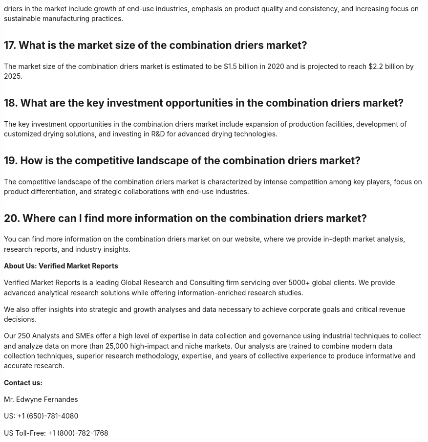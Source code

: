 driers in the market include growth of end-use industries, emphasis on product quality and consistency, and increasing focus on sustainable manufacturing practices.</p> <h2>17. What is the market size of the combination driers market?</h2> <p>The market size of the combination driers market is estimated to be $1.5 billion in 2020 and is projected to reach $2.2 billion by 2025.</p> <h2>18. What are the key investment opportunities in the combination driers market?</h2> <p>The key investment opportunities in the combination driers market include expansion of production facilities, development of customized drying solutions, and investing in R&D for advanced drying technologies.</p> <h2>19. How is the competitive landscape of the combination driers market?</h2> <p>The competitive landscape of the combination driers market is characterized by intense competition among key players, focus on product differentiation, and strategic collaborations with end-use industries.</p> <h2>20. Where can I find more information on the combination driers market?</h2> <p>You can find more information on the combination driers market on our website, where we provide in-depth market analysis, research reports, and industry insights.</p></body></html><p id="" class=""><strong>About Us: Verified Market Reports</strong></p><p id="" class="">Verified Market Reports is a leading Global Research and Consulting firm servicing over 5000+ global clients. We provide advanced analytical research solutions while offering information-enriched research studies.</p><p id="" class="">We also offer insights into strategic and growth analyses and data necessary to achieve corporate goals and critical revenue decisions.</p><p id="" class="">Our 250 Analysts and SMEs offer a high level of expertise in data collection and governance using industrial techniques to collect and analyze data on more than 25,000 high-impact and niche markets. Our analysts are trained to combine modern data collection techniques, superior research methodology, expertise, and years of collective experience to produce informative and accurate research.</p><p id="" class=""><strong>Contact us:</strong></p><p id="" class="">Mr. Edwyne Fernandes</p><p id="" class="">US: +1 (650)-781-4080</p><p id="" class="">US Toll-Free: +1 (800)-782-1768</p>
